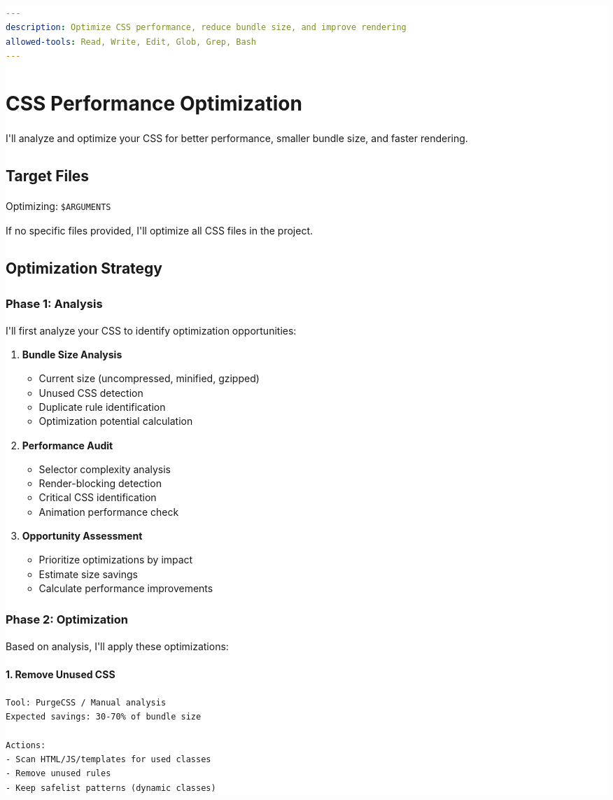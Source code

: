 ```yaml
---
description: Optimize CSS performance, reduce bundle size, and improve rendering
allowed-tools: Read, Write, Edit, Glob, Grep, Bash
---
```


# CSS Performance Optimization

I'll analyze and optimize your CSS for better performance, smaller bundle size, and faster rendering.

## Target Files

Optimizing: `$ARGUMENTS`

If no specific files provided, I'll optimize all CSS files in the project.

## Optimization Strategy

### Phase 1: Analysis
I'll first analyze your CSS to identify optimization opportunities:

1. **Bundle Size Analysis**
   - Current size (uncompressed, minified, gzipped)
   - Unused CSS detection
   - Duplicate rule identification
   - Optimization potential calculation

2. **Performance Audit**
   - Selector complexity analysis
   - Render-blocking detection
   - Critical CSS identification
   - Animation performance check

3. **Opportunity Assessment**
   - Prioritize optimizations by impact
   - Estimate size savings
   - Calculate performance improvements

### Phase 2: Optimization

Based on analysis, I'll apply these optimizations:

#### 1. Remove Unused CSS
```
Tool: PurgeCSS / Manual analysis
Expected savings: 30-70% of bundle size

Actions:
- Scan HTML/JS/templates for used classes
- Remove unused rules
- Keep safelist patterns (dynamic classes)
```
